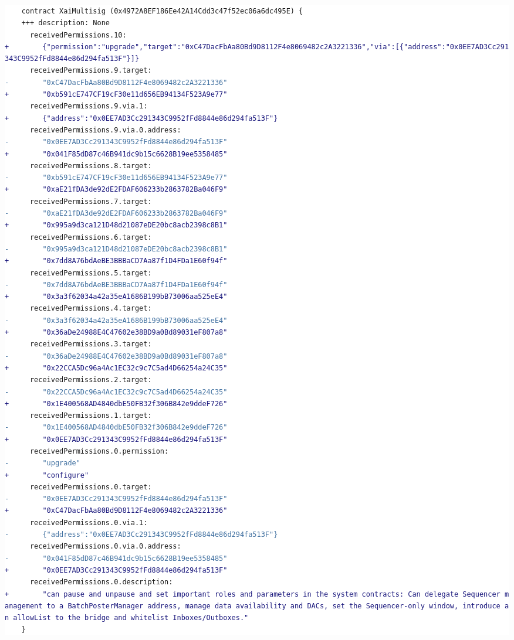 ```diff
    contract XaiMultisig (0x4972A8EF186Ee42A14Cdd3c47f52ec06a6dc495E) {
    +++ description: None
      receivedPermissions.10:
+        {"permission":"upgrade","target":"0xC47DacFbAa80Bd9D8112F4e8069482c2A3221336","via":[{"address":"0x0EE7AD3Cc291343C9952fFd8844e86d294fa513F"}]}
      receivedPermissions.9.target:
-        "0xC47DacFbAa80Bd9D8112F4e8069482c2A3221336"
+        "0xb591cE747CF19cF30e11d656EB94134F523A9e77"
      receivedPermissions.9.via.1:
+        {"address":"0x0EE7AD3Cc291343C9952fFd8844e86d294fa513F"}
      receivedPermissions.9.via.0.address:
-        "0x0EE7AD3Cc291343C9952fFd8844e86d294fa513F"
+        "0x041F85dD87c46B941dc9b15c6628B19ee5358485"
      receivedPermissions.8.target:
-        "0xb591cE747CF19cF30e11d656EB94134F523A9e77"
+        "0xaE21fDA3de92dE2FDAF606233b2863782Ba046F9"
      receivedPermissions.7.target:
-        "0xaE21fDA3de92dE2FDAF606233b2863782Ba046F9"
+        "0x995a9d3ca121D48d21087eDE20bc8acb2398c8B1"
      receivedPermissions.6.target:
-        "0x995a9d3ca121D48d21087eDE20bc8acb2398c8B1"
+        "0x7dd8A76bdAeBE3BBBaCD7Aa87f1D4FDa1E60f94f"
      receivedPermissions.5.target:
-        "0x7dd8A76bdAeBE3BBBaCD7Aa87f1D4FDa1E60f94f"
+        "0x3a3f62034a42a35eA1686B199bB73006aa525eE4"
      receivedPermissions.4.target:
-        "0x3a3f62034a42a35eA1686B199bB73006aa525eE4"
+        "0x36aDe24988E4C47602e38BD9a0Bd89031eF807a8"
      receivedPermissions.3.target:
-        "0x36aDe24988E4C47602e38BD9a0Bd89031eF807a8"
+        "0x22CCA5Dc96a4Ac1EC32c9c7C5ad4D66254a24C35"
      receivedPermissions.2.target:
-        "0x22CCA5Dc96a4Ac1EC32c9c7C5ad4D66254a24C35"
+        "0x1E400568AD4840dbE50FB32f306B842e9ddeF726"
      receivedPermissions.1.target:
-        "0x1E400568AD4840dbE50FB32f306B842e9ddeF726"
+        "0x0EE7AD3Cc291343C9952fFd8844e86d294fa513F"
      receivedPermissions.0.permission:
-        "upgrade"
+        "configure"
      receivedPermissions.0.target:
-        "0x0EE7AD3Cc291343C9952fFd8844e86d294fa513F"
+        "0xC47DacFbAa80Bd9D8112F4e8069482c2A3221336"
      receivedPermissions.0.via.1:
-        {"address":"0x0EE7AD3Cc291343C9952fFd8844e86d294fa513F"}
      receivedPermissions.0.via.0.address:
-        "0x041F85dD87c46B941dc9b15c6628B19ee5358485"
+        "0x0EE7AD3Cc291343C9952fFd8844e86d294fa513F"
      receivedPermissions.0.description:
+        "can pause and unpause and set important roles and parameters in the system contracts: Can delegate Sequencer management to a BatchPosterManager address, manage data availability and DACs, set the Sequencer-only window, introduce an allowList to the bridge and whitelist Inboxes/Outboxes."
    }
```
